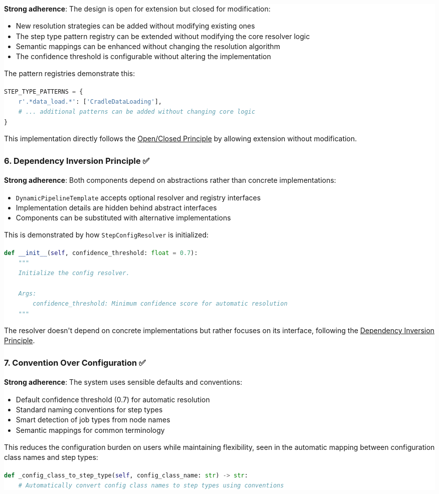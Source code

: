 **Strong adherence**: The design is open for extension but closed for modification:

- New resolution strategies can be added without modifying existing ones
- The step type pattern registry can be extended without modifying the core resolver logic
- Semantic mappings can be enhanced without changing the resolution algorithm
- The confidence threshold is configurable without altering the implementation

The pattern registries demonstrate this:
```python
STEP_TYPE_PATTERNS = {
    r'.*data_load.*': ['CradleDataLoading'],
    # ... additional patterns can be added without changing core logic
}
```

This implementation directly follows the [Open/Closed Principle](../1_design/design_principles.md#5-openclosed-principle) by allowing extension without modification.

### 6. Dependency Inversion Principle ✅

**Strong adherence**: Both components depend on abstractions rather than concrete implementations:

- `DynamicPipelineTemplate` accepts optional resolver and registry interfaces
- Implementation details are hidden behind abstract interfaces
- Components can be substituted with alternative implementations

This is demonstrated by how `StepConfigResolver` is initialized:
```python
def __init__(self, confidence_threshold: float = 0.7):
    """
    Initialize the config resolver.
    
    Args:
        confidence_threshold: Minimum confidence score for automatic resolution
    """
```
The resolver doesn't depend on concrete implementations but rather focuses on its interface, following the [Dependency Inversion Principle](../1_design/design_principles.md#6-dependency-inversion-principle).

### 7. Convention Over Configuration ✅

**Strong adherence**: The system uses sensible defaults and conventions:

- Default confidence threshold (0.7) for automatic resolution
- Standard naming conventions for step types
- Smart detection of job types from node names
- Semantic mappings for common terminology

This reduces the configuration burden on users while maintaining flexibility, seen in the automatic mapping between configuration class names and step types:
```python
def _config_class_to_step_type(self, config_class_name: str) -> str:
    # Automatically convert config class names to step types using conventions
```
